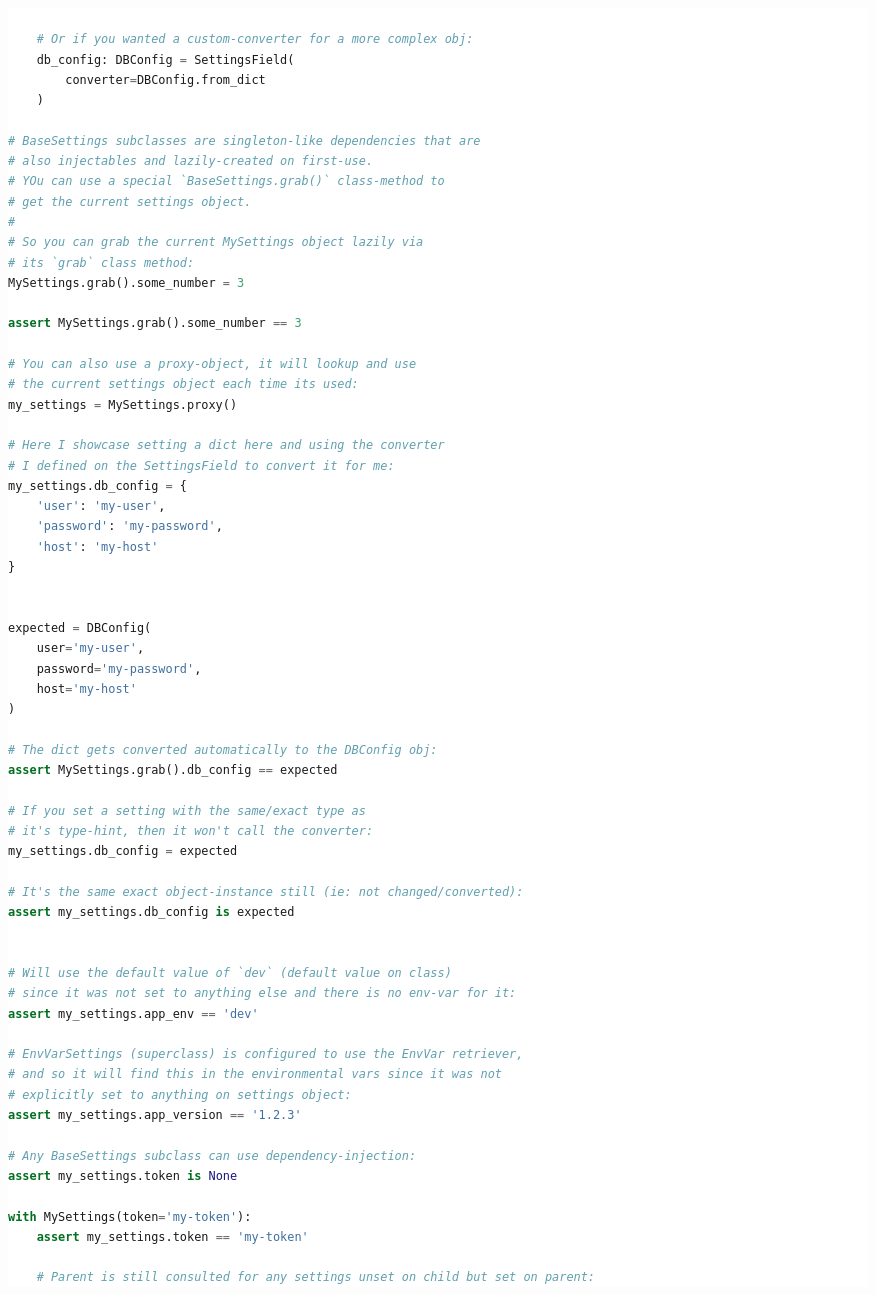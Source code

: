 ```python

    # Or if you wanted a custom-converter for a more complex obj:
    db_config: DBConfig = SettingsField(
        converter=DBConfig.from_dict
    )

# BaseSettings subclasses are singleton-like dependencies that are
# also injectables and lazily-created on first-use.
# YOu can use a special `BaseSettings.grab()` class-method to
# get the current settings object.
#
# So you can grab the current MySettings object lazily via
# its `grab` class method:
MySettings.grab().some_number = 3

assert MySettings.grab().some_number == 3

# You can also use a proxy-object, it will lookup and use
# the current settings object each time its used:
my_settings = MySettings.proxy()

# Here I showcase setting a dict here and using the converter
# I defined on the SettingsField to convert it for me:
my_settings.db_config = {
    'user': 'my-user',
    'password': 'my-password',
    'host': 'my-host'
}


expected = DBConfig(
    user='my-user',
    password='my-password',
    host='my-host'
)

# The dict gets converted automatically to the DBConfig obj:
assert MySettings.grab().db_config == expected

# If you set a setting with the same/exact type as
# it's type-hint, then it won't call the converter:
my_settings.db_config = expected

# It's the same exact object-instance still (ie: not changed/converted):
assert my_settings.db_config is expected


# Will use the default value of `dev` (default value on class)
# since it was not set to anything else and there is no env-var for it:
assert my_settings.app_env == 'dev'

# EnvVarSettings (superclass) is configured to use the EnvVar retriever,
# and so it will find this in the environmental vars since it was not
# explicitly set to anything on settings object:
assert my_settings.app_version == '1.2.3'

# Any BaseSettings subclass can use dependency-injection:
assert my_settings.token is None

with MySettings(token='my-token'):
    assert my_settings.token == 'my-token'

    # Parent is still consulted for any settings unset on child but set on parent:
```